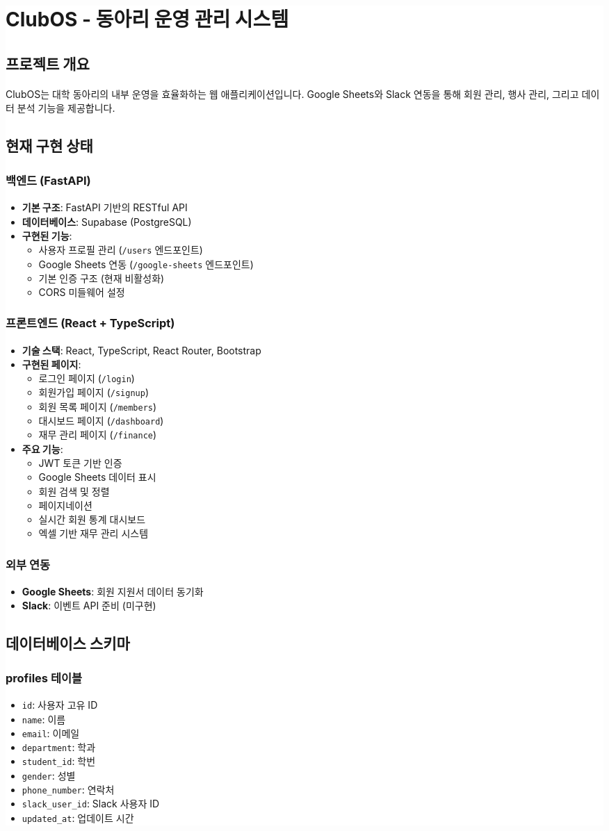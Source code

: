 # ClubOS - 동아리 운영 관리 시스템

## 프로젝트 개요

ClubOS는 대학 동아리의 내부 운영을 효율화하는 웹 애플리케이션입니다. Google Sheets와 Slack 연동을 통해 회원 관리, 행사 관리, 그리고 데이터 분석 기능을 제공합니다.

## 현재 구현 상태

### 백엔드 (FastAPI)
- **기본 구조**: FastAPI 기반의 RESTful API
- **데이터베이스**: Supabase (PostgreSQL)
- **구현된 기능**:
  - 사용자 프로필 관리 (`/users` 엔드포인트)
  - Google Sheets 연동 (`/google-sheets` 엔드포인트)
  - 기본 인증 구조 (현재 비활성화)
  - CORS 미들웨어 설정

### 프론트엔드 (React + TypeScript)
- **기술 스택**: React, TypeScript, React Router, Bootstrap
- **구현된 페이지**:
  - 로그인 페이지 (`/login`)
  - 회원가입 페이지 (`/signup`)
  - 회원 목록 페이지 (`/members`)
  - 대시보드 페이지 (`/dashboard`)
  - 재무 관리 페이지 (`/finance`)
- **주요 기능**:
  - JWT 토큰 기반 인증
  - Google Sheets 데이터 표시
  - 회원 검색 및 정렬
  - 페이지네이션
  - 실시간 회원 통계 대시보드
  - 엑셀 기반 재무 관리 시스템

### 외부 연동
- **Google Sheets**: 회원 지원서 데이터 동기화
- **Slack**: 이벤트 API 준비 (미구현)

## 데이터베이스 스키마

### profiles 테이블
- `id`: 사용자 고유 ID
- `name`: 이름
- `email`: 이메일
- `department`: 학과
- `student_id`: 학번
- `gender`: 성별
- `phone_number`: 연락처
- `slack_user_id`: Slack 사용자 ID
- `updated_at`: 업데이트 시간

